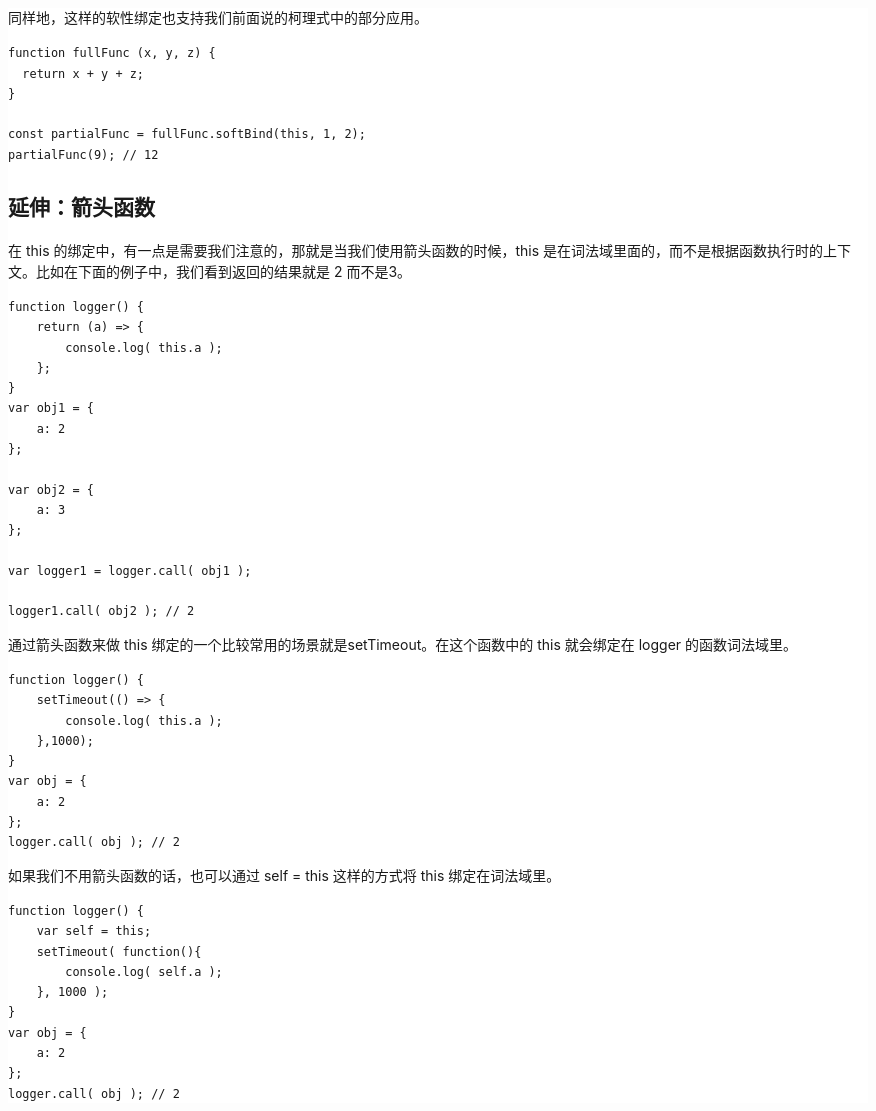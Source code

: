 同样地，这样的软性绑定也支持我们前面说的柯理式中的部分应用。

```
function fullFunc (x, y, z) {
  return x + y + z;
}

const partialFunc = fullFunc.softBind(this, 1, 2);
partialFunc(9); // 12

```

## 延伸：箭头函数

在 this 的绑定中，有一点是需要我们注意的，那就是当我们使用箭头函数的时候，this 是在词法域里面的，而不是根据函数执行时的上下文。比如在下面的例子中，我们看到返回的结果就是 2 而不是3。

```
function logger() {
    return (a) => {
        console.log( this.a );
    };
}
var obj1 = {
    a: 2
};

var obj2 = {
    a: 3
};

var logger1 = logger.call( obj1 );

logger1.call( obj2 ); // 2

```

通过箭头函数来做 this 绑定的一个比较常用的场景就是setTimeout。在这个函数中的 this 就会绑定在 logger 的函数词法域里。

```
function logger() {
    setTimeout(() => {
        console.log( this.a );
    },1000);
}
var obj = {
    a: 2
};
logger.call( obj ); // 2

```

如果我们不用箭头函数的话，也可以通过 self = this 这样的方式将 this 绑定在词法域里。

```
function logger() {
    var self = this; 
    setTimeout( function(){
        console.log( self.a );
    }, 1000 );
}
var obj = {
    a: 2
};
logger.call( obj ); // 2

```
